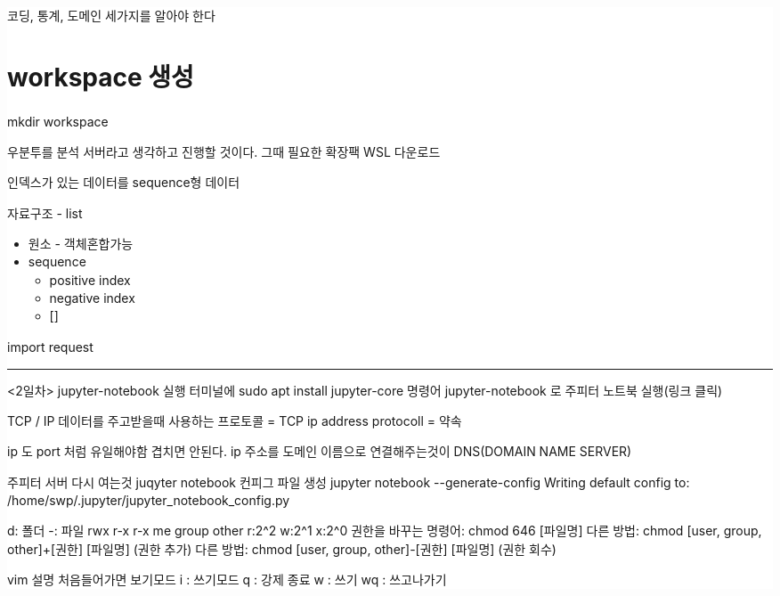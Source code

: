 코딩, 통계, 도메인 세가지를 알아야 한다

# workspace 생성
mkdir workspace

우분투를 분석 서버라고 생각하고 진행할 것이다.
그때 필요한 확장팩 WSL 다운로드

인덱스가 있는 데이터를
sequence형 데이터

자료구조 - list
- 원소 - 객체혼합가능
- sequence 
	- positive index
	- negative index
 	- []

import request


---
<2일차>
jupyter-notebook 실행
터미널에 sudo apt install jupyter-core
명령어 jupyter-notebook 로 주피터 노트북 실행(링크 클릭)

TCP / IP 
데이터를 주고받을때 사용하는 프로토콜 = TCP
ip address
protocoll = 약속

ip 도 port 처럼 유일해야함 겹치면 안된다.
ip 주소를 도메인 이름으로 연결해주는것이 DNS(DOMAIN NAME SERVER)

주피터 서버 다시 여는것
juqyter notebook
컨피그 파일 생성
jupyter notebook --generate-config
Writing default config to: /home/swp/.jupyter/jupyter_notebook_config.py

d: 폴더 -: 파일
rwx	r-x	r-x
me	group	other
r:2^2	w:2^1	x:2^0
권한을 바꾸는 명령어: chmod 646 [파일명]
다른 방법: chmod [user, group, other]+[권한] [파일명] (권한 추가)
다른 방법: chmod [user, group, other]-[권한] [파일명] (권한 회수)

vim 설명
처음들어가면 보기모드
i : 쓰기모드
q : 강제 종료
w : 쓰기
wq : 쓰고나가기
